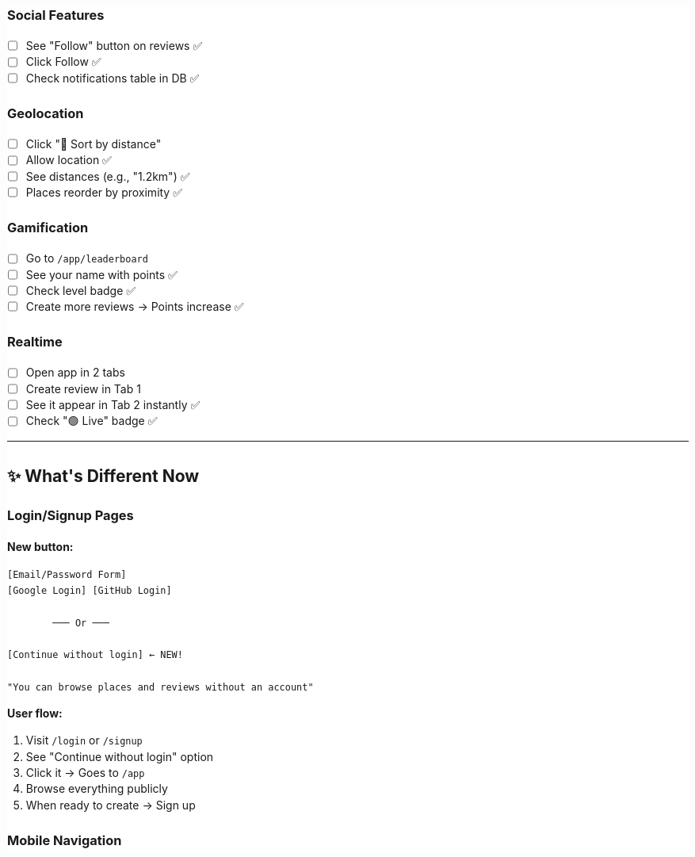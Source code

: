 ### Social Features
- [ ] See "Follow" button on reviews ✅
- [ ] Click Follow ✅
- [ ] Check notifications table in DB ✅

### Geolocation
- [ ] Click "📍 Sort by distance"
- [ ] Allow location ✅
- [ ] See distances (e.g., "1.2km") ✅
- [ ] Places reorder by proximity ✅

### Gamification
- [ ] Go to `/app/leaderboard`
- [ ] See your name with points ✅
- [ ] Check level badge ✅
- [ ] Create more reviews → Points increase ✅

### Realtime
- [ ] Open app in 2 tabs
- [ ] Create review in Tab 1
- [ ] See it appear in Tab 2 instantly ✅
- [ ] Check "🟢 Live" badge ✅

---

## ✨ What's Different Now

### Login/Signup Pages

**New button:**
```
[Email/Password Form]
[Google Login] [GitHub Login]

        ─── Or ───

[Continue without login] ← NEW!

"You can browse places and reviews without an account"
```

**User flow:**
1. Visit `/login` or `/signup`
2. See "Continue without login" option
3. Click it → Goes to `/app`
4. Browse everything publicly
5. When ready to create → Sign up

### Mobile Navigation
